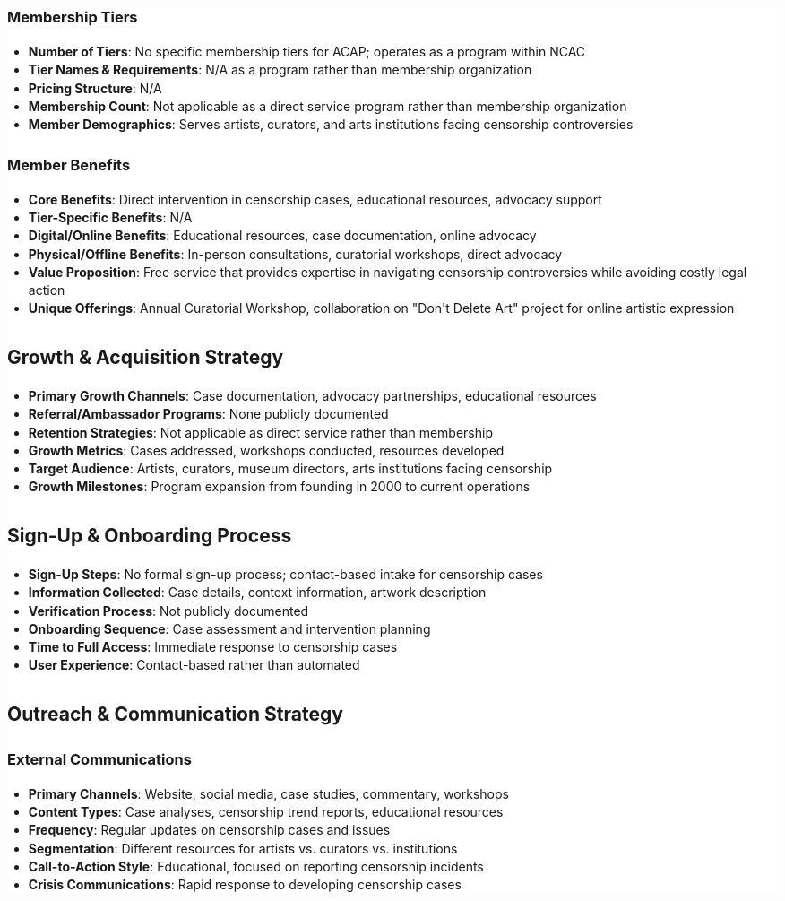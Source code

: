 ### Membership Tiers

- **Number of Tiers**: No specific membership tiers for ACAP; operates as a program within NCAC
- **Tier Names & Requirements**: N/A as a program rather than membership organization
- **Pricing Structure**: N/A
- **Membership Count**: Not applicable as a direct service program rather than membership organization
- **Member Demographics**: Serves artists, curators, and arts institutions facing censorship controversies

### Member Benefits

- **Core Benefits**: Direct intervention in censorship cases, educational resources, advocacy support
- **Tier-Specific Benefits**: N/A
- **Digital/Online Benefits**: Educational resources, case documentation, online advocacy
- **Physical/Offline Benefits**: In-person consultations, curatorial workshops, direct advocacy
- **Value Proposition**: Free service that provides expertise in navigating censorship controversies while avoiding costly legal action
- **Unique Offerings**: Annual Curatorial Workshop, collaboration on "Don't Delete Art" project for online artistic expression

## Growth & Acquisition Strategy

- **Primary Growth Channels**: Case documentation, advocacy partnerships, educational resources
- **Referral/Ambassador Programs**: None publicly documented
- **Retention Strategies**: Not applicable as direct service rather than membership
- **Growth Metrics**: Cases addressed, workshops conducted, resources developed
- **Target Audience**: Artists, curators, museum directors, arts institutions facing censorship
- **Growth Milestones**: Program expansion from founding in 2000 to current operations

## Sign-Up & Onboarding Process

- **Sign-Up Steps**: No formal sign-up process; contact-based intake for censorship cases
- **Information Collected**: Case details, context information, artwork description
- **Verification Process**: Not publicly documented
- **Onboarding Sequence**: Case assessment and intervention planning
- **Time to Full Access**: Immediate response to censorship cases
- **User Experience**: Contact-based rather than automated

## Outreach & Communication Strategy

### External Communications

- **Primary Channels**: Website, social media, case studies, commentary, workshops
- **Content Types**: Case analyses, censorship trend reports, educational resources
- **Frequency**: Regular updates on censorship cases and issues
- **Segmentation**: Different resources for artists vs. curators vs. institutions
- **Call-to-Action Style**: Educational, focused on reporting censorship incidents
- **Crisis Communications**: Rapid response to developing censorship cases
